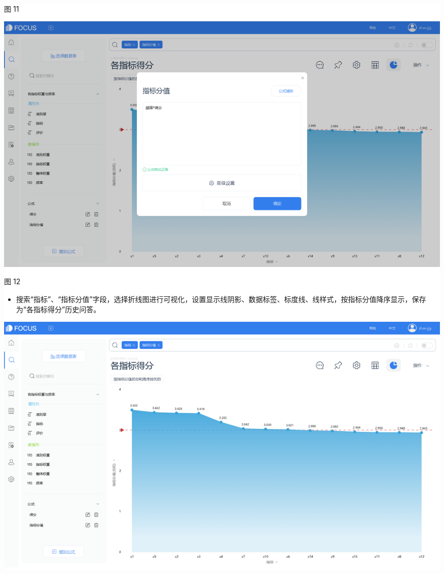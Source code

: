 图 11

![公式-折线-指标分值](images/unnamed-file-3.png)

图 12

- 搜索“指标”、“指标分值”字段，选择折线图进行可视化，设置显示线阴影、数据标签、标度线、线样式，按指标分值降序显示，保存为“各指标得分”历史问答。

![折线](images/unnamed-file-4.png)
